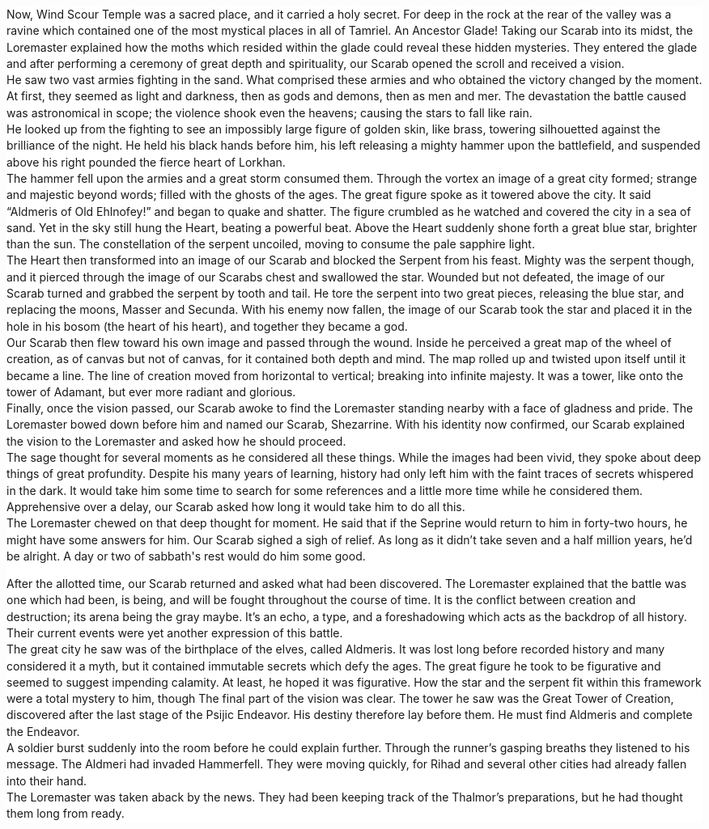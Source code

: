    Now, Wind Scour Temple was a sacred place, and it carried a holy secret. For deep in the rock at the rear of the valley was a ravine which contained one of the most mystical places in all of Tamriel. An Ancestor Glade! Taking our Scarab into its midst, the Loremaster explained how the moths which resided within the glade could reveal these hidden mysteries. They entered the glade and after performing a ceremony of great depth and spirituality, our Scarab opened the scroll and received a vision.    
   He saw two vast armies fighting in the sand. What comprised these armies and who obtained the victory changed by the moment. At first, they seemed as light and darkness, then as gods and demons, then as men and mer. The devastation the battle caused was astronomical in scope; the violence shook even the heavens; causing the stars to fall like rain.    
   He looked up from the fighting to see an impossibly large figure of golden skin, like brass, towering silhouetted against the brilliance of the night. He held his black hands before him, his left releasing a mighty hammer upon the battlefield, and suspended above his right pounded the fierce heart of Lorkhan.    
   The hammer fell upon the armies and a great storm consumed them. Through the vortex an image of a great city formed; strange and majestic beyond words; filled with the ghosts of the ages. The great figure spoke as it towered above the city. It said “Aldmeris of Old Ehlnofey!” and began to quake and shatter. The figure crumbled as he watched and covered the city in a sea of sand. Yet in the sky still hung the Heart, beating a powerful beat. Above the Heart suddenly shone forth a great blue star, brighter than the sun. The constellation of the serpent uncoiled, moving to consume the pale sapphire light.    
   The Heart then transformed into an image of our Scarab and blocked the Serpent from his feast. Mighty was the serpent though, and it pierced through the image of our Scarabs chest and swallowed the star. Wounded but not defeated, the image of our Scarab turned and grabbed the serpent by tooth and tail. He tore the serpent into two great pieces, releasing the blue star, and replacing the moons, Masser and Secunda. With his enemy now fallen, the image of our Scarab took the star and placed it in the hole in his bosom (the heart of his heart), and together they became a god.    
   Our Scarab then flew toward his own image and passed through the wound. Inside he perceived a great map of the wheel of creation, as of canvas but not of canvas, for it contained both depth and mind. The map rolled up and twisted upon itself until it became a line. The line of creation moved from horizontal to vertical; breaking into infinite majesty. It was a tower, like onto the tower of Adamant, but ever more radiant and glorious.    
   Finally, once the vision passed, our Scarab awoke to find the Loremaster standing nearby with a face of gladness and pride. The Loremaster bowed down before him and named our Scarab, Shezarrine. With his identity now confirmed, our Scarab explained the vision to the Loremaster and asked how he should proceed.    
   The sage thought for several moments as he considered all these things. While the images had been vivid, they spoke about deep things of great profundity. Despite his many years of learning, history had only left him with the faint traces of secrets whispered in the dark. It would take him some time to search for some references and a little more time while he considered them. Apprehensive over a delay, our Scarab asked how long it would take him to do all this.    
   The Loremaster chewed on that deep thought for moment. He said that if the Seprine would return to him in forty-two hours, he might have some answers for him. Our Scarab sighed a sigh of relief. As long as it didn’t take seven and a half million years, he’d be alright. A day or two of sabbath's rest would do him some good.    

   After the allotted time, our Scarab returned and asked what had been discovered. The Loremaster explained that the battle was one which had been, is being, and will be fought throughout the course of time. It is the conflict between creation and destruction; its arena being the gray maybe. It’s an echo, a type, and a foreshadowing which acts as the backdrop of all history. Their current events were yet another expression of this battle.    
   The great city he saw was of the birthplace of the elves, called Aldmeris. It was lost long before recorded history and many considered it a myth, but it contained immutable secrets which defy the ages. The great figure he took to be figurative and seemed to suggest impending calamity. At least, he hoped it was figurative. How the star and the serpent fit within this framework were a total mystery to him, though The final part of the vision was clear. The tower he saw was the Great Tower of Creation, discovered after the last stage of the Psijic Endeavor. His destiny therefore lay before them. He must find Aldmeris and complete the Endeavor.    
   A soldier burst suddenly into the room before he could explain further. Through the runner’s gasping breaths they listened to his message. The Aldmeri had invaded Hammerfell. They were moving quickly, for Rihad and several other cities had already fallen into their hand.    
   The Loremaster was taken aback by the news. They had been keeping track of the Thalmor’s preparations, but he had thought them long from ready.    